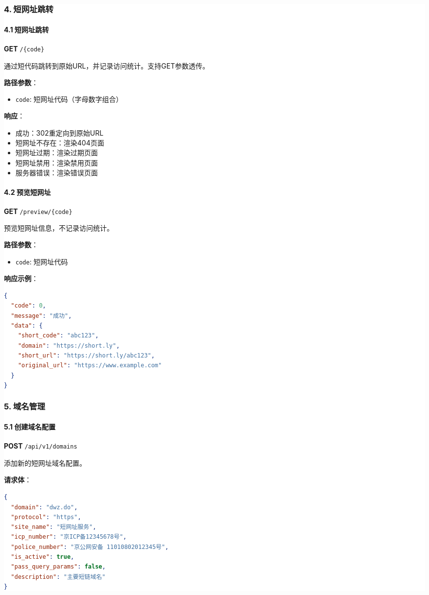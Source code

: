 ### 4. 短网址跳转

#### 4.1 短网址跳转

**GET** `/{code}`

通过短代码跳转到原始URL，并记录访问统计。支持GET参数透传。

**路径参数**：

- `code`: 短网址代码（字母数字组合）

**响应**：

- 成功：302重定向到原始URL
- 短网址不存在：渲染404页面
- 短网址过期：渲染过期页面
- 短网址禁用：渲染禁用页面
- 服务器错误：渲染错误页面

#### 4.2 预览短网址

**GET** `/preview/{code}`

预览短网址信息，不记录访问统计。

**路径参数**：

- `code`: 短网址代码

**响应示例**：

```json
{
  "code": 0,
  "message": "成功",
  "data": {
    "short_code": "abc123",
    "domain": "https://short.ly",
    "short_url": "https://short.ly/abc123",
    "original_url": "https://www.example.com"
  }
}
```

### 5. 域名管理

#### 5.1 创建域名配置

**POST** `/api/v1/domains`

添加新的短网址域名配置。

**请求体**：

```json
{
  "domain": "dwz.do",
  "protocol": "https",
  "site_name": "短网址服务",
  "icp_number": "京ICP备12345678号",
  "police_number": "京公网安备 11010802012345号",
  "is_active": true,
  "pass_query_params": false,
  "description": "主要短链域名"
}
```
